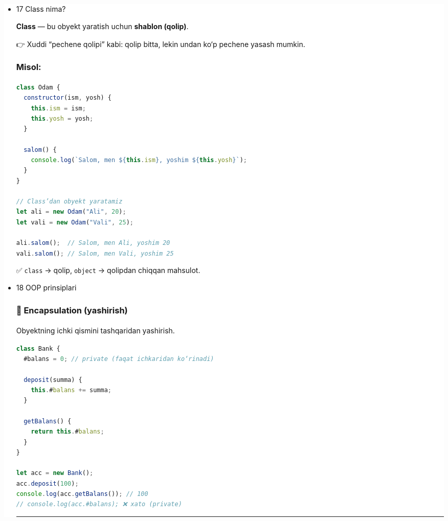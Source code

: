 - 17 Class nima?
    
    **Class** — bu obyekt yaratish uchun **shablon (qolip)**.
    
    👉 Xuddi “pechene qolipi” kabi: qolip bitta, lekin undan ko‘p pechene yasash mumkin.
    
    ### Misol:
    
    ```jsx
    class Odam {
      constructor(ism, yosh) {
        this.ism = ism;
        this.yosh = yosh;
      }
    
      salom() {
        console.log(`Salom, men ${this.ism}, yoshim ${this.yosh}`);
      }
    }
    
    // Class’dan obyekt yaratamiz
    let ali = new Odam("Ali", 20);
    let vali = new Odam("Vali", 25);
    
    ali.salom();  // Salom, men Ali, yoshim 20
    vali.salom(); // Salom, men Vali, yoshim 25
    
    ```
    
    ✅ `class` → qolip, `object` → qolipdan chiqqan mahsulot.
    
- 18 OOP prinsiplari
    
    ### 🔹 Encapsulation (yashirish)
    
    Obyektning ichki qismini tashqaridan yashirish.
    
    ```jsx
    class Bank {
      #balans = 0; // private (faqat ichkaridan ko‘rinadi)
    
      deposit(summa) {
        this.#balans += summa;
      }
    
      getBalans() {
        return this.#balans;
      }
    }
    
    let acc = new Bank();
    acc.deposit(100);
    console.log(acc.getBalans()); // 100
    // console.log(acc.#balans); ❌ xato (private)
    
    ```
    
    ---
    